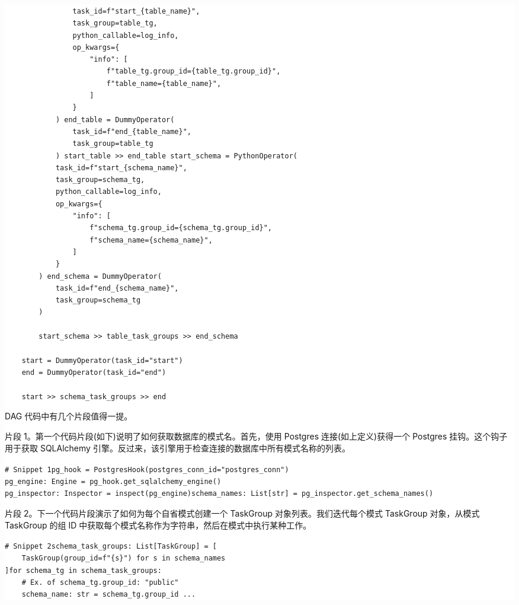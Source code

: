 ```
                task_id=f"start_{table_name}",
                task_group=table_tg,
                python_callable=log_info,
                op_kwargs={
                    "info": [
                        f"table_tg.group_id={table_tg.group_id}",
                        f"table_name={table_name}",
                    ]
                }
            ) end_table = DummyOperator(
                task_id=f"end_{table_name}",
                task_group=table_tg
            ) start_table >> end_table start_schema = PythonOperator(
            task_id=f"start_{schema_name}",
            task_group=schema_tg,
            python_callable=log_info,
            op_kwargs={
                "info": [
                    f"schema_tg.group_id={schema_tg.group_id}",
                    f"schema_name={schema_name}",
                ]
            }
        ) end_schema = DummyOperator(
            task_id=f"end_{schema_name}",
            task_group=schema_tg
        )

        start_schema >> table_task_groups >> end_schema

    start = DummyOperator(task_id="start")
    end = DummyOperator(task_id="end")

    start >> schema_task_groups >> end
```

DAG 代码中有几个片段值得一提。

片段 1。第一个代码片段(如下)说明了如何获取数据库的模式名。首先，使用 Postgres 连接(如上定义)获得一个 Postgres 挂钩。这个钩子用于获取 SQLAlchemy 引擎。反过来，该引擎用于检查连接的数据库中所有模式名称的列表。

```
# Snippet 1pg_hook = PostgresHook(postgres_conn_id="postgres_conn")
pg_engine: Engine = pg_hook.get_sqlalchemy_engine()
pg_inspector: Inspector = inspect(pg_engine)schema_names: List[str] = pg_inspector.get_schema_names()
```

片段 2。下一个代码片段演示了如何为每个自省模式创建一个 TaskGroup 对象列表。我们迭代每个模式 TaskGroup 对象，从模式 TaskGroup 的组 ID 中获取每个模式名称作为字符串，然后在模式中执行某种工作。

```
# Snippet 2schema_task_groups: List[TaskGroup] = [
    TaskGroup(group_id=f"{s}") for s in schema_names
]for schema_tg in schema_task_groups:
    # Ex. of schema_tg.group_id: "public"
    schema_name: str = schema_tg.group_id ...
```
